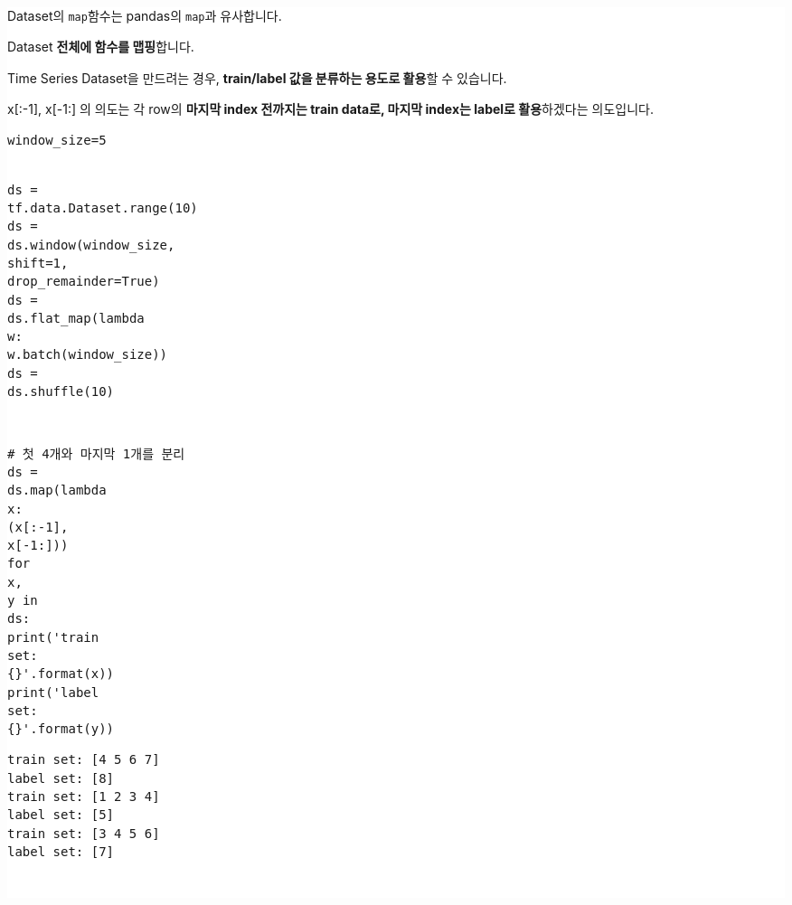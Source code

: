 <div class="cell border-box-sizing text_cell rendered"><div class="inner_cell">
<div class="text_cell_render border-box-sizing rendered_html">
<p>Dataset의 <code>map</code>함수는 pandas의 <code>map</code>과 유사합니다.</p>
<p>Dataset <strong>전체에 함수를 맵핑</strong>합니다.</p>
<p>Time Series Dataset을 만드려는 경우, <strong>train/label 값을 분류하는 용도로 활용</strong>할 수 있습니다.</p>
<p>x[:-1], x[-1:] 의 의도는 각 row의 <strong>마지막 index 전까지는 train data로, 마지막 index는 label로 활용</strong>하겠다는 의도입니다.</p>
</div>
</div>
</div>
<div class="cell border-box-sizing code_cell rendered">
<div class="input">

<div class="inner_cell">
<div class="input_area">
<div class="highlight hl-ipython3"><pre><span></span><span class="n">window_size</span><span class="o">=</span><span class="mi">5</span>

<span class="n">ds</span> <span class="o">=</span> <span class="n">tf</span><span class="o">.</span><span class="n">data</span><span class="o">.</span><span class="n">Dataset</span><span class="o">.</span><span class="n">range</span><span class="p">(</span><span class="mi">10</span><span class="p">)</span> 
<span class="n">ds</span> <span class="o">=</span> <span class="n">ds</span><span class="o">.</span><span class="n">window</span><span class="p">(</span><span class="n">window_size</span><span class="p">,</span> <span class="n">shift</span><span class="o">=</span><span class="mi">1</span><span class="p">,</span> <span class="n">drop_remainder</span><span class="o">=</span><span class="kc">True</span><span class="p">)</span>
<span class="n">ds</span> <span class="o">=</span> <span class="n">ds</span><span class="o">.</span><span class="n">flat_map</span><span class="p">(</span><span class="k">lambda</span> <span class="n">w</span><span class="p">:</span> <span class="n">w</span><span class="o">.</span><span class="n">batch</span><span class="p">(</span><span class="n">window_size</span><span class="p">))</span>
<span class="n">ds</span> <span class="o">=</span> <span class="n">ds</span><span class="o">.</span><span class="n">shuffle</span><span class="p">(</span><span class="mi">10</span><span class="p">)</span>

<span class="c1"># 첫 4개와 마지막 1개를 분리</span>
<span class="n">ds</span> <span class="o">=</span> <span class="n">ds</span><span class="o">.</span><span class="n">map</span><span class="p">(</span><span class="k">lambda</span> <span class="n">x</span><span class="p">:</span> <span class="p">(</span><span class="n">x</span><span class="p">[:</span><span class="o">-</span><span class="mi">1</span><span class="p">],</span> <span class="n">x</span><span class="p">[</span><span class="o">-</span><span class="mi">1</span><span class="p">:]))</span>
<span class="k">for</span> <span class="n">x</span><span class="p">,</span> <span class="n">y</span> <span class="ow">in</span> <span class="n">ds</span><span class="p">:</span>
    <span class="nb">print</span><span class="p">(</span><span class="s1">'train set: </span><span class="si">{}</span><span class="s1">'</span><span class="o">.</span><span class="n">format</span><span class="p">(</span><span class="n">x</span><span class="p">))</span>
    <span class="nb">print</span><span class="p">(</span><span class="s1">'label set: </span><span class="si">{}</span><span class="s1">'</span><span class="o">.</span><span class="n">format</span><span class="p">(</span><span class="n">y</span><span class="p">))</span>
</pre></div>
</div>
</div>
</div>
<div class="output_wrapper">
<div class="output">
<div class="output_area">
<div class="prompt"></div>
<div class="output_subarea output_stream output_stdout output_text">
<pre>train set: [4 5 6 7]
label set: [8]
train set: [1 2 3 4]
label set: [5]
train set: [3 4 5 6]
label set: [7]